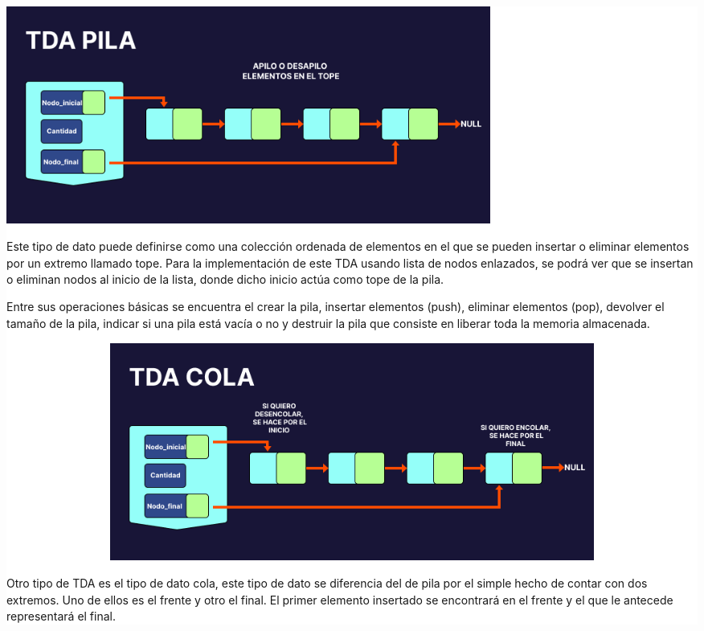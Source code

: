 <img width="70%" src="img/Diagrama Pila.png">
</div>

Este tipo de dato puede definirse como una colección ordenada de elementos en el que se pueden insertar o eliminar elementos por un extremo llamado tope. Para la implementación de este TDA usando lista de nodos enlazados, se podrá ver que se insertan o eliminan nodos al inicio de la lista, donde dicho inicio actúa como tope de la pila. 

Entre sus operaciones básicas se encuentra el crear la pila, insertar elementos (push), eliminar elementos (pop), devolver el tamaño de la pila, indicar si una pila está vacía o no y destruir la pila que consiste en liberar toda la memoria almacenada. 

<div align="center">
<img width="70%" src="img/Diagrama Cola.png">
</div>

Otro tipo de TDA es el tipo de dato cola, este tipo de dato se diferencia del de pila por el simple hecho de contar con dos extremos. Uno de ellos es el frente y otro el final. El primer elemento insertado se encontrará en el frente y el que le antecede representará el final. 
